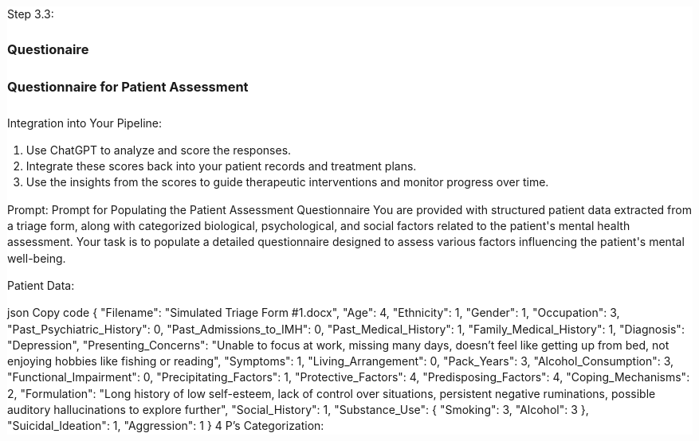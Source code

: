 Step 3.3:

### Questionaire

### Questionnaire for Patient Assessment

### 

Integration into Your Pipeline:

1. Use ChatGPT to analyze and score the responses.
2. Integrate these scores back into your patient records and treatment plans.
3. Use the insights from the scores to guide therapeutic interventions and monitor progress over time.

Prompt:
Prompt for Populating the Patient Assessment Questionnaire
You are provided with structured patient data extracted from a triage form, along with categorized biological, psychological, and social factors related to the patient's mental health assessment. Your task is to populate a detailed questionnaire designed to assess various factors influencing the patient's mental well-being.

Patient Data:

json
Copy code
{
    "Filename": "Simulated Triage Form #1.docx",
    "Age": 4,
    "Ethnicity": 1,
    "Gender": 1,
    "Occupation": 3,
    "Past_Psychiatric_History": 0,
    "Past_Admissions_to_IMH": 0,
    "Past_Medical_History": 1,
    "Family_Medical_History": 1,
    "Diagnosis": "Depression",
    "Presenting_Concerns": "Unable to focus at work, missing many days, doesn’t feel like getting up from bed, not enjoying hobbies like fishing or reading",
    "Symptoms": 1,
    "Living_Arrangement": 0,
    "Pack_Years": 3,
    "Alcohol_Consumption": 3,
    "Functional_Impairment": 0,
    "Precipitating_Factors": 1,
    "Protective_Factors": 4,
    "Predisposing_Factors": 4,
    "Coping_Mechanisms": 2,
    "Formulation": "Long history of low self-esteem, lack of control over situations, persistent negative ruminations, possible auditory hallucinations to explore further",
    "Social_History": 1,
    "Substance_Use": {
        "Smoking": 3,
        "Alcohol": 3
    },
    "Suicidal_Ideation": 1,
    "Aggression": 1
}
4 P’s Categorization:

